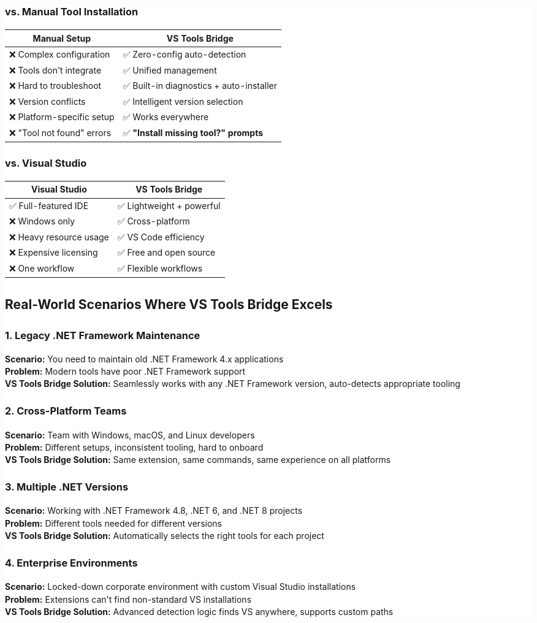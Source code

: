 ### vs. Manual Tool Installation
| Manual Setup | VS Tools Bridge |
|--------------|-----------------|
| ❌ Complex configuration | ✅ Zero-config auto-detection |
| ❌ Tools don't integrate | ✅ Unified management |
| ❌ Hard to troubleshoot | ✅ Built-in diagnostics + auto-installer |
| ❌ Version conflicts | ✅ Intelligent version selection |
| ❌ Platform-specific setup | ✅ Works everywhere |
| ❌ "Tool not found" errors | ✅ **"Install missing tool?" prompts** |

### vs. Visual Studio
| Visual Studio | VS Tools Bridge |
|---------------|-----------------|
| ✅ Full-featured IDE | ✅ Lightweight + powerful |
| ❌ Windows only | ✅ Cross-platform |
| ❌ Heavy resource usage | ✅ VS Code efficiency |
| ❌ Expensive licensing | ✅ Free and open source |
| ❌ One workflow | ✅ Flexible workflows |

## Real-World Scenarios Where VS Tools Bridge Excels

### 1. **Legacy .NET Framework Maintenance**
**Scenario:** You need to maintain old .NET Framework 4.x applications  
**Problem:** Modern tools have poor .NET Framework support  
**VS Tools Bridge Solution:** Seamlessly works with any .NET Framework version, auto-detects appropriate tooling

### 2. **Cross-Platform Teams**
**Scenario:** Team with Windows, macOS, and Linux developers  
**Problem:** Different setups, inconsistent tooling, hard to onboard  
**VS Tools Bridge Solution:** Same extension, same commands, same experience on all platforms

### 3. **Multiple .NET Versions**
**Scenario:** Working with .NET Framework 4.8, .NET 6, and .NET 8 projects  
**Problem:** Different tools needed for different versions  
**VS Tools Bridge Solution:** Automatically selects the right tools for each project

### 4. **Enterprise Environments**
**Scenario:** Locked-down corporate environment with custom Visual Studio installations  
**Problem:** Extensions can't find non-standard VS installations  
**VS Tools Bridge Solution:** Advanced detection logic finds VS anywhere, supports custom paths
